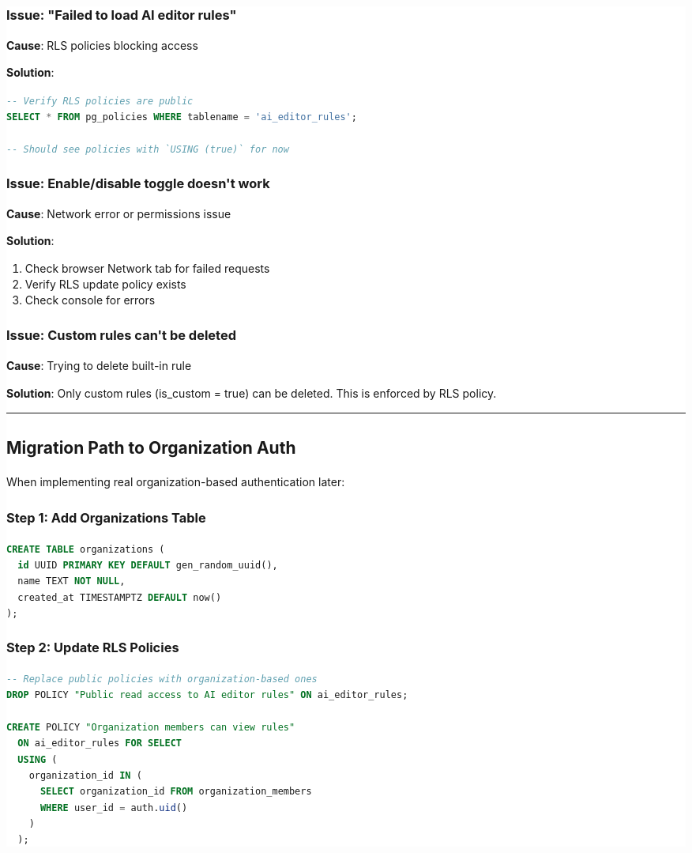 ### Issue: "Failed to load AI editor rules"

**Cause**: RLS policies blocking access

**Solution**:
```sql
-- Verify RLS policies are public
SELECT * FROM pg_policies WHERE tablename = 'ai_editor_rules';

-- Should see policies with `USING (true)` for now
```

### Issue: Enable/disable toggle doesn't work

**Cause**: Network error or permissions issue

**Solution**:
1. Check browser Network tab for failed requests
2. Verify RLS update policy exists
3. Check console for errors

### Issue: Custom rules can't be deleted

**Cause**: Trying to delete built-in rule

**Solution**: Only custom rules (is_custom = true) can be deleted. This is enforced by RLS policy.

---

## Migration Path to Organization Auth

When implementing real organization-based authentication later:

### Step 1: Add Organizations Table
```sql
CREATE TABLE organizations (
  id UUID PRIMARY KEY DEFAULT gen_random_uuid(),
  name TEXT NOT NULL,
  created_at TIMESTAMPTZ DEFAULT now()
);
```

### Step 2: Update RLS Policies
```sql
-- Replace public policies with organization-based ones
DROP POLICY "Public read access to AI editor rules" ON ai_editor_rules;

CREATE POLICY "Organization members can view rules"
  ON ai_editor_rules FOR SELECT
  USING (
    organization_id IN (
      SELECT organization_id FROM organization_members
      WHERE user_id = auth.uid()
    )
  );
```
